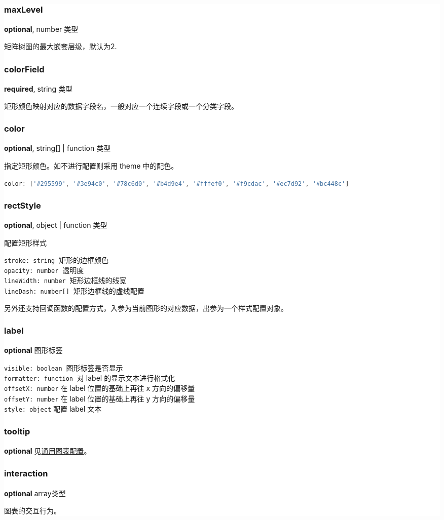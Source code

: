 ### maxLevel

**optional**, number 类型

矩阵树图的最大嵌套层级，默认为2.


### colorField

**required**, string 类型

矩形颜色映射对应的数据字段名，一般对应一个连续字段或一个分类字段。

### color

**optional**, string[] | function 类型

指定矩形颜色。如不进行配置则采用 theme 中的配色。

```js
color: ['#295599', '#3e94c0', '#78c6d0', '#b4d9e4', '#fffef0', '#f9cdac', '#ec7d92', '#bc448c']
```

### rectStyle

**optional**, object | function 类型

配置矩形样式

`stroke: string`  矩形的边框颜色<br />
`opacity: number`  透明度<br />
`lineWidth: number`  矩形边框线的线宽<br />
`lineDash: number[]`  矩形边框线的虚线配置

另外还支持回调函数的配置方式，入参为当前图形的对应数据，出参为一个样式配置对象。

### label

**optional** 图形标签

`visible: boolean`  图形标签是否显示<br />
`formatter: function`  对 label 的显示文本进行格式化<br/>
`offsetX: number` 在 label 位置的基础上再往 x 方向的偏移量<br/>
`offsetY: number` 在 label 位置的基础上再往 y 方向的偏移量<br/>
`style: object` 配置 label 文本


### tooltip

**optional** 见[通用图表配置](../general-config#tooltip)。


### interaction

**optional** array类型

图表的交互行为。
